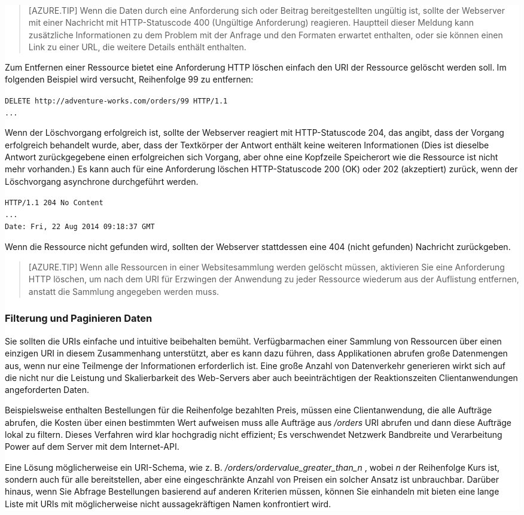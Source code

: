 > [AZURE.TIP] Wenn die Daten durch eine Anforderung sich oder Beitrag bereitgestellten ungültig ist, sollte der Webserver mit einer Nachricht mit HTTP-Statuscode 400 (Ungültige Anforderung) reagieren. Hauptteil dieser Meldung kann zusätzliche Informationen zu dem Problem mit der Anfrage und den Formaten erwartet enthalten, oder sie können einen Link zu einer URL, die weitere Details enthält enthalten.

Zum Entfernen einer Ressource bietet eine Anforderung HTTP löschen einfach den URI der Ressource gelöscht werden soll. Im folgenden Beispiel wird versucht, Reihenfolge 99 zu entfernen:

```HTTP
DELETE http://adventure-works.com/orders/99 HTTP/1.1
...
```

Wenn der Löschvorgang erfolgreich ist, sollte der Webserver reagiert mit HTTP-Statuscode 204, das angibt, dass der Vorgang erfolgreich behandelt wurde, aber, dass der Textkörper der Antwort enthält keine weiteren Informationen (Dies ist dieselbe Antwort zurückgegebene einen erfolgreichen sich Vorgang, aber ohne eine Kopfzeile Speicherort wie die Ressource ist nicht mehr vorhanden.) Es kann auch für eine Anforderung löschen HTTP-Statuscode 200 (OK) oder 202 (akzeptiert) zurück, wenn der Löschvorgang asynchrone durchgeführt werden.

```HTTP
HTTP/1.1 204 No Content
...
Date: Fri, 22 Aug 2014 09:18:37 GMT
```

Wenn die Ressource nicht gefunden wird, sollten der Webserver stattdessen eine 404 (nicht gefunden) Nachricht zurückgeben.

> [AZURE.TIP] Wenn alle Ressourcen in einer Websitesammlung werden gelöscht müssen, aktivieren Sie eine Anforderung HTTP löschen, um nach dem URI für Erzwingen der Anwendung zu jeder Ressource wiederum aus der Auflistung entfernen, anstatt die Sammlung angegeben werden muss.

### <a name="filtering-and-paginating-data"></a>Filterung und Paginieren Daten

Sie sollten die URIs einfache und intuitive beibehalten bemüht. Verfügbarmachen einer Sammlung von Ressourcen über einen einzigen URI in diesem Zusammenhang unterstützt, aber es kann dazu führen, dass Applikationen abrufen große Datenmengen aus, wenn nur eine Teilmenge der Informationen erforderlich ist. Eine große Anzahl von Datenverkehr generieren wirkt sich auf die nicht nur die Leistung und Skalierbarkeit des Web-Servers aber auch beeinträchtigen der Reaktionszeiten Clientanwendungen angeforderten Daten.

Beispielsweise enthalten Bestellungen für die Reihenfolge bezahlten Preis, müssen eine Clientanwendung, die alle Aufträge abrufen, die Kosten über einen bestimmten Wert aufweisen muss alle Aufträge aus _/orders_ URI abrufen und dann diese Aufträge lokal zu filtern. Dieses Verfahren wird klar hochgradig nicht effizient; Es verschwendet Netzwerk Bandbreite und Verarbeitung Power auf dem Server mit dem Internet-API.

Eine Lösung möglicherweise ein URI-Schema, wie z. B. _/orders/ordervalue_greater_than_n_ , wobei _n_ der Reihenfolge Kurs ist, sondern auch für alle bereitstellen, aber eine eingeschränkte Anzahl von Preisen ein solcher Ansatz ist unbrauchbar. Darüber hinaus, wenn Sie Abfrage Bestellungen basierend auf anderen Kriterien müssen, können Sie einhandeln mit bieten eine lange Liste mit URIs mit möglicherweise nicht aussagekräftigen Namen konfrontiert wird.

